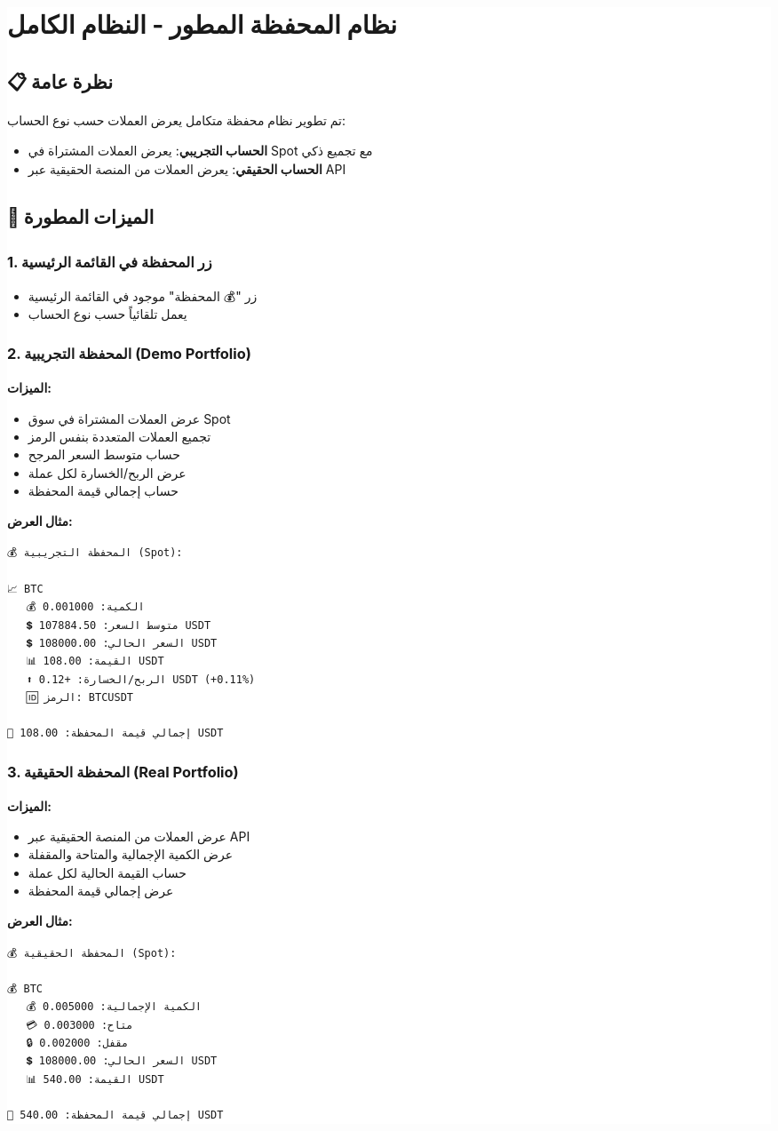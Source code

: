 # نظام المحفظة المطور - النظام الكامل

## 📋 نظرة عامة
تم تطوير نظام محفظة متكامل يعرض العملات حسب نوع الحساب:
- **الحساب التجريبي**: يعرض العملات المشتراة في Spot مع تجميع ذكي
- **الحساب الحقيقي**: يعرض العملات من المنصة الحقيقية عبر API

## 🎯 الميزات المطورة

### 1. زر المحفظة في القائمة الرئيسية
- زر "💰 المحفظة" موجود في القائمة الرئيسية
- يعمل تلقائياً حسب نوع الحساب

### 2. المحفظة التجريبية (Demo Portfolio)
**الميزات:**
- عرض العملات المشتراة في سوق Spot
- تجميع العملات المتعددة بنفس الرمز
- حساب متوسط السعر المرجح
- عرض الربح/الخسارة لكل عملة
- حساب إجمالي قيمة المحفظة

**مثال العرض:**
```
💰 المحفظة التجريبية (Spot):

📈 BTC
   💰 الكمية: 0.001000
   💲 متوسط السعر: 107884.50 USDT
   💲 السعر الحالي: 108000.00 USDT
   📊 القيمة: 108.00 USDT
   ⬆️ الربح/الخسارة: +0.12 USDT (+0.11%)
   🆔 الرمز: BTCUSDT

💎 إجمالي قيمة المحفظة: 108.00 USDT
```

### 3. المحفظة الحقيقية (Real Portfolio)
**الميزات:**
- عرض العملات من المنصة الحقيقية عبر API
- عرض الكمية الإجمالية والمتاحة والمقفلة
- حساب القيمة الحالية لكل عملة
- عرض إجمالي قيمة المحفظة

**مثال العرض:**
```
💰 المحفظة الحقيقية (Spot):

💰 BTC
   💰 الكمية الإجمالية: 0.005000
   💳 متاح: 0.003000
   🔒 مقفل: 0.002000
   💲 السعر الحالي: 108000.00 USDT
   📊 القيمة: 540.00 USDT

💎 إجمالي قيمة المحفظة: 540.00 USDT
```
